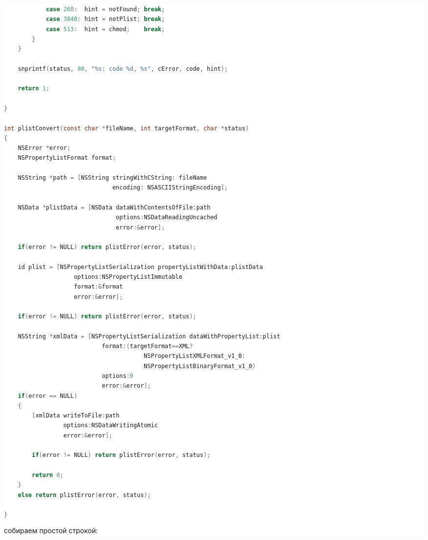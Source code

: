 ```objective-c
            case 260:  hint = notFound; break;
            case 3840: hint = notPlist; break;
            case 513:  hint = chmod;    break;
        }
    }

    snprintf(status, 80, "%s: code %d, %s", cError, code, hint);
    
    return 1;

}

int plistConvert(const char *fileName, int targetFormat, char *status)
{
    NSError *error;
    NSPropertyListFormat format;
  
    NSString *path = [NSString stringWithCString: fileName
                               encoding: NSASCIIStringEncoding];
                      
    NSData *plistData = [NSData dataWithContentsOfFile:path
                                options:NSDataReadingUncached
                                error:&error];
  
    if(error != NULL) return plistError(error, status);
  
    id plist = [NSPropertyListSerialization propertyListWithData:plistData
                    options:NSPropertyListImmutable
                    format:&format
                    error:&error];

    if(error != NULL) return plistError(error, status);

    NSString *xmlData = [NSPropertyListSerialization dataWithPropertyList:plist
                            format:(targetFormat==XML?
                                        NSPropertyListXMLFormat_v1_0:
                                        NSPropertyListBinaryFormat_v1_0)
                            options:0
                            error:&error];
    if(error == NULL)
    {
        [xmlData writeToFile:path
                 options:NSDataWritingAtomic
                 error:&error];

        if(error != NULL) return plistError(error, status);

        return 0;
    }
    else return plistError(error, status);

}
```
</spoiler>
собираем простой строкой:
